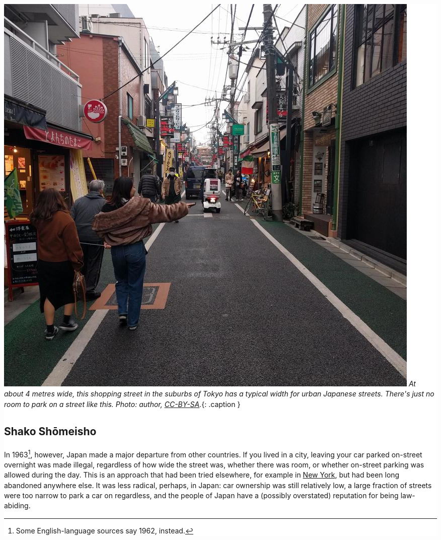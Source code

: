 ![Typically narrow shopping street in Shimo-Kitazawa, Tokyo](/images/2018/shimo-kitazawa.w800.jpg)
_At about 4 metres wide, this shopping street in the suburbs of Tokyo has a typical width for urban Japanese streets. There's just no room to park on a street like this. Photo: author, [CC-BY-SA](https://creativecommons.org/licenses/by-sa/3.0/nz/)._{: .caption }

## Shako Shōmeisho

In 1963[^8], however, Japan made a major departure from other countries. If you lived in a city, leaving your car parked on-street overnight was made illegal, regardless of how wide the street was, whether there was room, or whether on-street parking was allowed during the day. This is an approach that had been tried elsewhere, for example in [New York](https://capntransit.blogspot.com/2012/09/when-overnight-curbside-parking-was.html), but had been long abandoned anywhere else. It was less radical, perhaps, in Japan: car ownership was still relatively low, a large fraction of streets were too narrow to park a car on regardless, and the people of Japan have a (possibly overstated) reputation for being law-abiding.


[^1]: Then called "Edo".
[^2]: But not for all the time between: the Pacific Theatre of World War II was motivated in huge part by Japan's desire to gain access to oil fields in South-East Asia that were then controlled by Britain and the Netherlands, in modern-day Indonesia, Malaysia, and Myanmar/Burma. However, this desire for oil was motivated by oil's many possible military uses, not for civilians. Japan's military success in the area also did not last long.
[^3]: Literally, "down-town", although without many of the connotations of "downtown" in English. "Down" is literal: they were usually low-lying, which in turn was because they were near ports and canals. The implication is a poor area, which was normally synonymous with being reasonably central, having narrow streets, lots of home industries, and cheek-by-jowl living. The opposite is _yamanote_, "foothills", the large estates of the samurai and nobility further from the sea and common people, and therefore at a higher elevation.
[^4]: In theory, the tolls are to be removed once the system is paid for. However, tolls are pooled across the entire expressway network, so all expressways will have tolls until all expressways are paid off. It's extremely unlikely that this will ever happen: pork-barrel politics mean that lots of remote rural sections of expressway were built at great expense but don't see nearly enough traffic to pay for themselves. These will need cross-subsidy from the tolls on busier sections for the foreseeable future.
[^5]: This was unusual but not unique in the West. France also opted for a generally-tolled motorway network, and in New York Robert Moses used the cash cow of tolls on bridges and tunnels to build himself a road-building empire.
[^6]: The United Kingdom briefly included, but in the 1970s abandoned minimums again and now has a parking policy similar to continental European countries, based around limiting parking in central cities.
[^7]: Tokyo is apparently fairly typical of Japanese cities, including much smaller cities. Parking minimums for commercial premises in suburban Tokyo are around 1 space per 300sqm of floor area, nearly ten times lower than rates in Sydney or Auckland which are around 1 per 30-45sqm.
[^8]: Some English-language sources say 1962, instead.
[^9]: Local governments could also choose to also adopt restrictive parking policies to _limit_ the amount of parking as well, although in Japan they generally do not. But it's entirely compatible. Restricting parking is something Auckland and Wellington already do in their city centres.